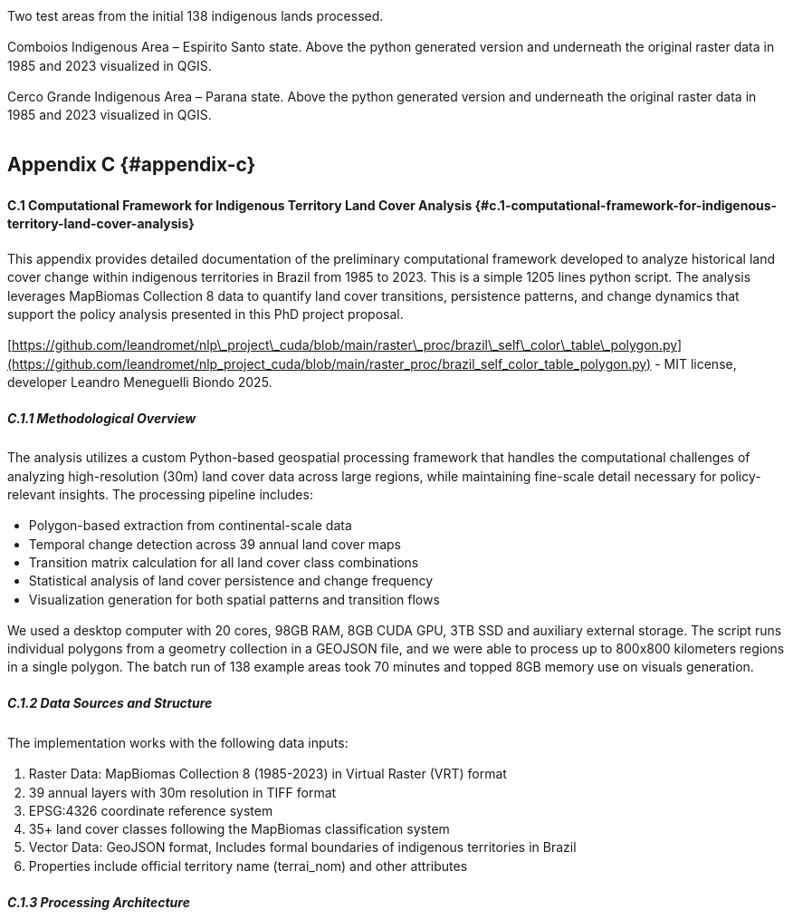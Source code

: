 Two test areas from the initial 138 indigenous lands processed.

Comboios Indigenous Area – Espirito Santo state. Above the python generated version and underneath the original raster data in 1985 and 2023 visualized in QGIS.  
 

Cerco Grande Indigenous Area – Parana state. Above the python generated version and underneath the original raster data in 1985 and 2023 visualized in QGIS.  
 

## Appendix C {#appendix-c}

#### C.1 Computational Framework for Indigenous Territory Land Cover Analysis {#c.1-computational-framework-for-indigenous-territory-land-cover-analysis}

This appendix provides detailed documentation of the preliminary computational framework developed to analyze historical land cover change within indigenous territories in Brazil from 1985 to 2023\. This is a simple 1205 lines python script. The analysis leverages MapBiomas Collection 8 data to quantify land cover transitions, persistence patterns, and change dynamics that support the policy analysis presented in this PhD project proposal.

[https://github.com/leandromet/nlp\_project\_cuda/blob/main/raster\_proc/brazil\_self\_color\_table\_polygon.py](https://github.com/leandromet/nlp_project_cuda/blob/main/raster_proc/brazil_self_color_table_polygon.py) \- MIT license, developer Leandro Meneguelli Biondo 2025\.

##### C.1.1 Methodological Overview

The analysis utilizes a custom Python-based geospatial processing framework that handles the computational challenges of analyzing high-resolution (30m) land cover data across large regions, while maintaining fine-scale detail necessary for policy-relevant insights. The processing pipeline includes:

* Polygon-based extraction from continental-scale data  
* Temporal change detection across 39 annual land cover maps  
* Transition matrix calculation for all land cover class combinations  
* Statistical analysis of land cover persistence and change frequency  
* Visualization generation for both spatial patterns and transition flows

We used a desktop computer with 20 cores, 98GB RAM, 8GB CUDA GPU, 3TB SSD and auxiliary external storage. The script runs individual polygons from a geometry collection in a GEOJSON file, and we were able to process up to 800x800 kilometers regions in a single polygon. The batch run of 138 example areas took 70 minutes and topped 8GB memory use on visuals generation.

##### C.1.2 Data Sources and Structure

The implementation works with the following data inputs:

1. Raster Data: MapBiomas Collection 8 (1985-2023) in Virtual Raster (VRT) format  
2. 39 annual layers with 30m resolution in TIFF format  
3. EPSG:4326 coordinate reference system  
4. 35+ land cover classes following the MapBiomas classification system  
5. Vector Data: GeoJSON format, Includes formal boundaries of indigenous territories in Brazil  
6. Properties include official territory name (terrai\_nom) and other attributes

##### C.1.3 Processing Architecture
